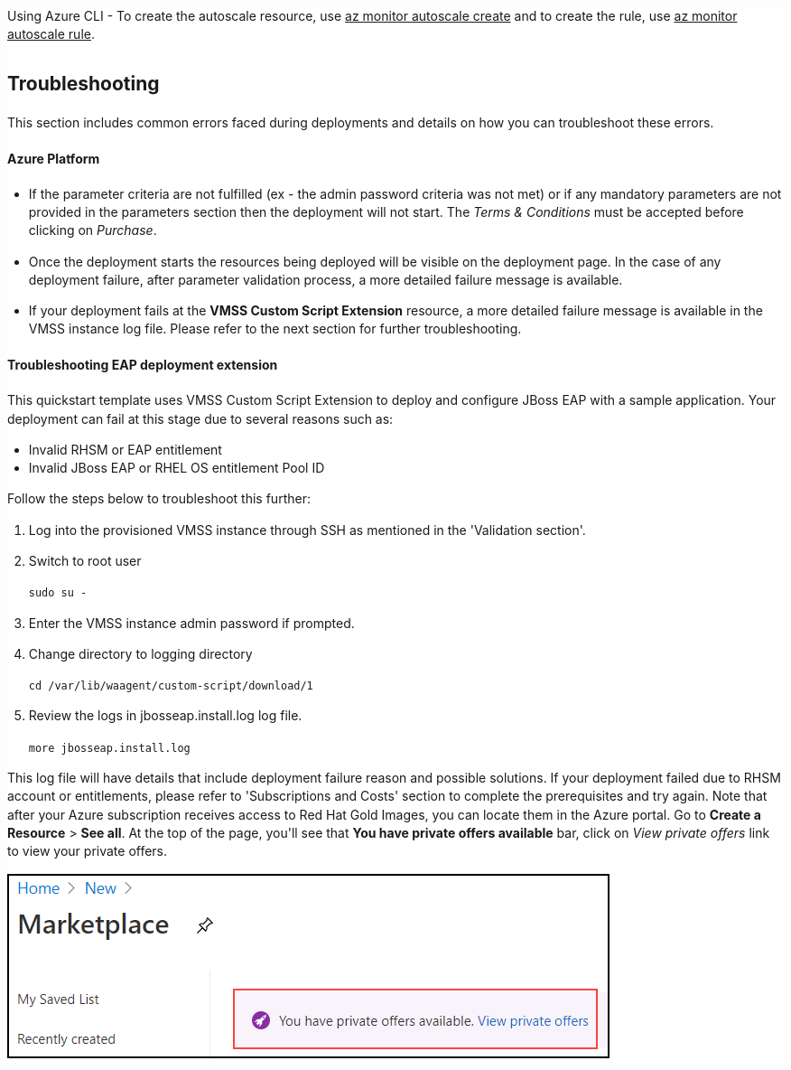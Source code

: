 Using Azure CLI - To create the autoscale resource, use [az monitor autoscale create](https://docs.microsoft.com/cli/azure/monitor/autoscale?view=azure-cli-latest#az-monitor-autoscale-create) and to create the rule, use [az monitor autoscale rule](https://docs.microsoft.com/cli/azure/monitor/autoscale/rule?view=azure-cli-latest).

## Troubleshooting

This section includes common errors faced during deployments and details on how you can troubleshoot these errors. 

#### Azure Platform

- If the parameter criteria are not fulfilled (ex - the admin password criteria was not met) or if any mandatory parameters are not provided in the parameters section then the deployment will not start. The *Terms & Conditions* must be accepted before clicking on *Purchase*.

- Once the deployment starts the resources being deployed will be visible on the deployment page. In the case of any deployment failure, after parameter validation process, a more detailed failure message is available.

- If your deployment fails at the **VMSS Custom Script Extension** resource, a more detailed failure message is available in the VMSS instance log file. Please refer to the next section for further troubleshooting.

#### Troubleshooting EAP deployment extension

This quickstart template uses VMSS Custom Script Extension to deploy and configure JBoss EAP with a sample application. Your deployment can fail at this stage due to several reasons such as:

- Invalid RHSM or EAP entitlement
- Invalid JBoss EAP or RHEL OS entitlement Pool ID

Follow the steps below to troubleshoot this further:

1. Log into the provisioned VMSS instance through SSH as mentioned in the 'Validation section'.

2. Switch to root user

    `sudo su -`

3. Enter the VMSS instance admin password if prompted.

4. Change directory to logging directory

    `cd /var/lib/waagent/custom-script/download/1`

5. Review the logs in jbosseap.install.log log file.

    `more jbosseap.install.log`

This log file will have details that include deployment failure reason and possible solutions. If your deployment failed due to RHSM account or entitlements, please refer to 'Subscriptions and Costs' section to complete the prerequisites and try again. Note that after your Azure subscription receives access to Red Hat Gold Images, you can locate them in the Azure portal. Go to **Create a Resource** > **See all**. At the top of the page, you'll see that **You have private offers available** bar, click on *View private offers* link to view your private offers.

![alt text](images/private-offer.png)
